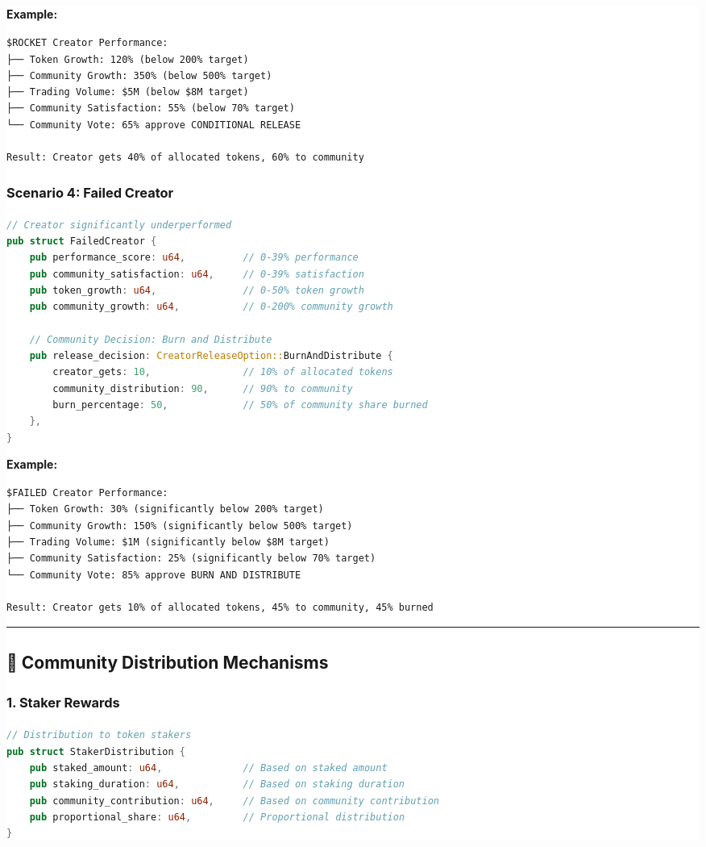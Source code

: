 **Example:**
```
$ROCKET Creator Performance:
├── Token Growth: 120% (below 200% target)
├── Community Growth: 350% (below 500% target)
├── Trading Volume: $5M (below $8M target)
├── Community Satisfaction: 55% (below 70% target)
└── Community Vote: 65% approve CONDITIONAL RELEASE

Result: Creator gets 40% of allocated tokens, 60% to community
```

### **Scenario 4: Failed Creator**
```rust
// Creator significantly underperformed
pub struct FailedCreator {
    pub performance_score: u64,          // 0-39% performance
    pub community_satisfaction: u64,     // 0-39% satisfaction
    pub token_growth: u64,               // 0-50% token growth
    pub community_growth: u64,           // 0-200% community growth
    
    // Community Decision: Burn and Distribute
    pub release_decision: CreatorReleaseOption::BurnAndDistribute {
        creator_gets: 10,                // 10% of allocated tokens
        community_distribution: 90,      // 90% to community
        burn_percentage: 50,             // 50% of community share burned
    },
}
```

**Example:**
```
$FAILED Creator Performance:
├── Token Growth: 30% (significantly below 200% target)
├── Community Growth: 150% (significantly below 500% target)
├── Trading Volume: $1M (significantly below $8M target)
├── Community Satisfaction: 25% (significantly below 70% target)
└── Community Vote: 85% approve BURN AND DISTRIBUTE

Result: Creator gets 10% of allocated tokens, 45% to community, 45% burned
```

---

## 🔄 **Community Distribution Mechanisms**

### **1. Staker Rewards**
```rust
// Distribution to token stakers
pub struct StakerDistribution {
    pub staked_amount: u64,              // Based on staked amount
    pub staking_duration: u64,           // Based on staking duration
    pub community_contribution: u64,     // Based on community contribution
    pub proportional_share: u64,         // Proportional distribution
}
```
